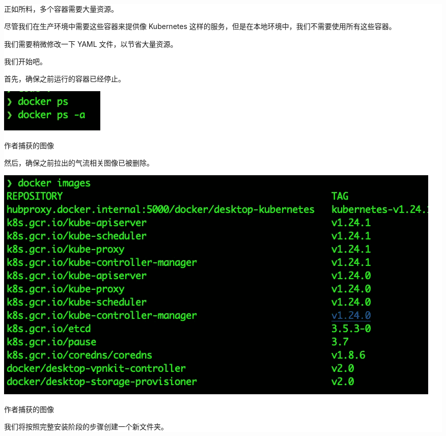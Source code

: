 正如所料，多个容器需要大量资源。

尽管我们在生产环境中需要这些容器来提供像 Kubernetes 这样的服务，但是在本地环境中，我们不需要使用所有这些容器。

我们需要稍微修改一下 YAML 文件，以节省大量资源。

我们开始吧。

首先，确保之前运行的容器已经停止。

![](img/062b7e4257e5ac4293a5c07e6d5a38ff.png)

作者捕获的图像

然后，确保之前拉出的气流相关图像已被删除。

![](img/7e3229e1808d61262d28ea6f03860e16.png)

作者捕获的图像

我们将按照完整安装阶段的步骤创建一个新文件夹。
